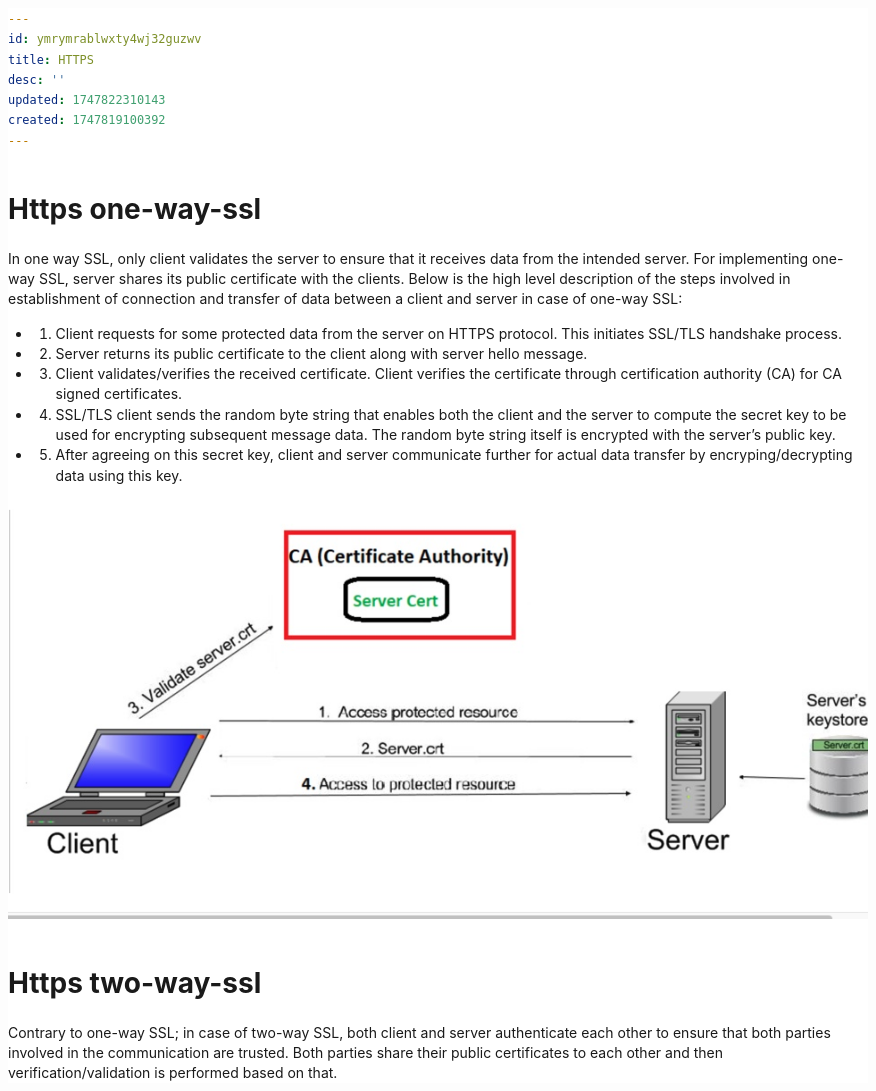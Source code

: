 ```yaml
---
id: ymrymrablwxty4wj32guzwv
title: HTTPS
desc: ''
updated: 1747822310143
created: 1747819100392
---
```


# Https one-way-ssl
In one way SSL, only client validates the server to ensure that it receives data from the intended server. For implementing one-way SSL, server shares its public certificate with the clients. Below is the high level description of the steps involved in establishment of connection and transfer of data between a client and server in case of one-way SSL:

- 1. Client requests for some protected data from the server on HTTPS protocol. This initiates SSL/TLS handshake process.
- 2. Server returns its public certificate to the client along with server hello message.
- 3. Client validates/verifies the received certificate. Client verifies the certificate through certification authority (CA) for CA signed certificates.
- 4. SSL/TLS client sends the random byte string that enables both the client and the server to compute the secret key to be used for encrypting subsequent message data. The random byte string itself is encrypted with the server’s public key.
- 5. After agreeing on this secret key, client and server communicate further for actual data transfer by encryping/decrypting data using this key.<br>
<img src="assets/https-one-way-ssl.png" alt="one way ssl" width="1000">

# Https two-way-ssl
Contrary to one-way SSL; in case of two-way SSL, both client and server authenticate each other to ensure that both parties involved in the communication are trusted. Both parties share their public certificates to each other and then verification/validation is performed based on that.
